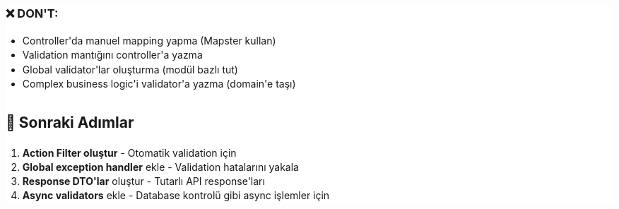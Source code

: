 ### ❌ DON'T:
- Controller'da manuel mapping yapma (Mapster kullan)
- Validation mantığını controller'a yazma
- Global validator'lar oluşturma (modül bazlı tut)
- Complex business logic'i validator'a yazma (domain'e taşı)

## 🚀 Sonraki Adımlar

1. **Action Filter oluştur** - Otomatik validation için
2. **Global exception handler** ekle - Validation hatalarını yakala
3. **Response DTO'lar** oluştur - Tutarlı API response'ları
4. **Async validators** ekle - Database kontrolü gibi async işlemler için

